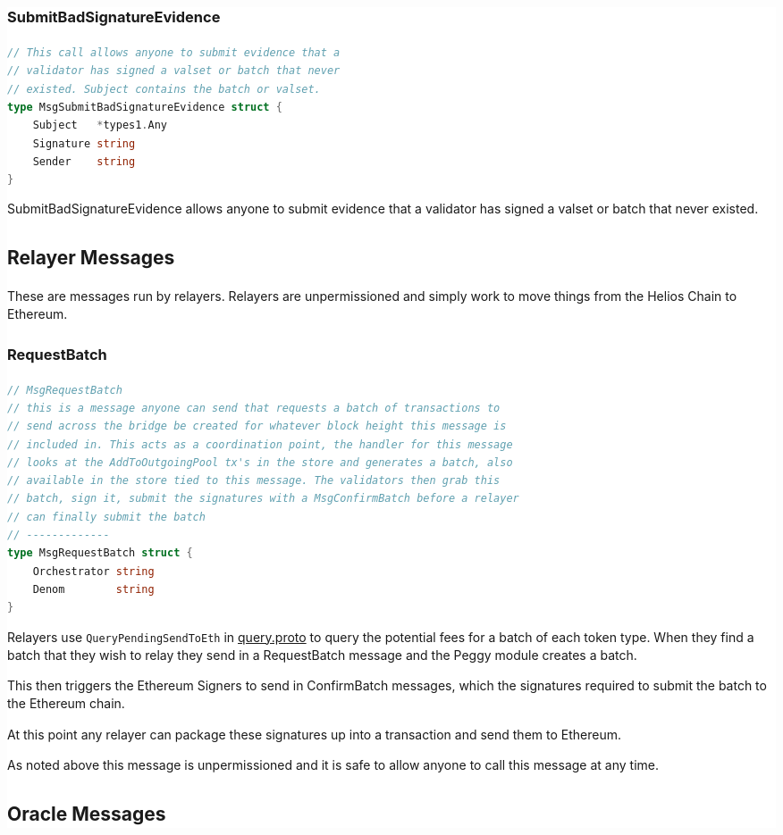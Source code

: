 ### SubmitBadSignatureEvidence

```go
// This call allows anyone to submit evidence that a
// validator has signed a valset or batch that never
// existed. Subject contains the batch or valset.
type MsgSubmitBadSignatureEvidence struct {
	Subject   *types1.Any 
	Signature string      
	Sender    string      
}
```

SubmitBadSignatureEvidence allows anyone to submit evidence that a validator has signed a valset or batch that never existed.

## Relayer Messages

These are messages run by relayers. Relayers are unpermissioned and simply work to move things from the Helios Chain to Ethereum.

### RequestBatch

```go
// MsgRequestBatch
// this is a message anyone can send that requests a batch of transactions to
// send across the bridge be created for whatever block height this message is
// included in. This acts as a coordination point, the handler for this message
// looks at the AddToOutgoingPool tx's in the store and generates a batch, also
// available in the store tied to this message. The validators then grab this
// batch, sign it, submit the signatures with a MsgConfirmBatch before a relayer
// can finally submit the batch
// -------------
type MsgRequestBatch struct {
	Orchestrator string 
	Denom        string
}
```

Relayers use `QueryPendingSendToEth` in [query.proto](https://github.com/Helios-Chain-Labs/helios-core/blob/master/proto/helios/peggy/v1/query.proto) to query the potential fees for a batch of each
token type. When they find a batch that they wish to relay they send in a RequestBatch message and the Peggy module creates a batch.

This then triggers the Ethereum Signers to send in ConfirmBatch messages, which the signatures required to submit the batch to the Ethereum chain.

At this point any relayer can package these signatures up into a transaction and send them to Ethereum.

As noted above this message is unpermissioned and it is safe to allow anyone to call this message at any time. 

## Oracle Messages
